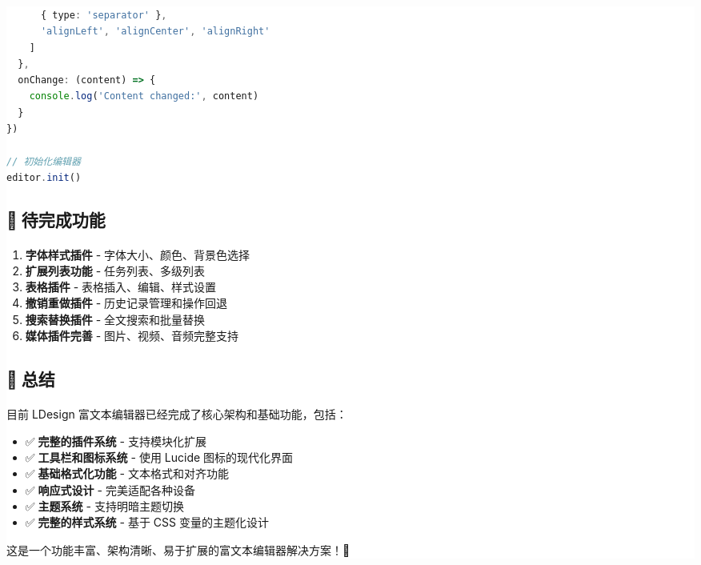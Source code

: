 ```typescript
      { type: 'separator' },
      'alignLeft', 'alignCenter', 'alignRight'
    ]
  },
  onChange: (content) => {
    console.log('Content changed:', content)
  }
})

// 初始化编辑器
editor.init()
```

## 🔄 待完成功能

1. **字体样式插件** - 字体大小、颜色、背景色选择
2. **扩展列表功能** - 任务列表、多级列表
3. **表格插件** - 表格插入、编辑、样式设置
4. **撤销重做插件** - 历史记录管理和操作回退
5. **搜索替换插件** - 全文搜索和批量替换
6. **媒体插件完善** - 图片、视频、音频完整支持

## 🎉 总结

目前 LDesign 富文本编辑器已经完成了核心架构和基础功能，包括：

- ✅ **完整的插件系统** - 支持模块化扩展
- ✅ **工具栏和图标系统** - 使用 Lucide 图标的现代化界面
- ✅ **基础格式化功能** - 文本格式和对齐功能
- ✅ **响应式设计** - 完美适配各种设备
- ✅ **主题系统** - 支持明暗主题切换
- ✅ **完整的样式系统** - 基于 CSS 变量的主题化设计

这是一个功能丰富、架构清晰、易于扩展的富文本编辑器解决方案！🚀
